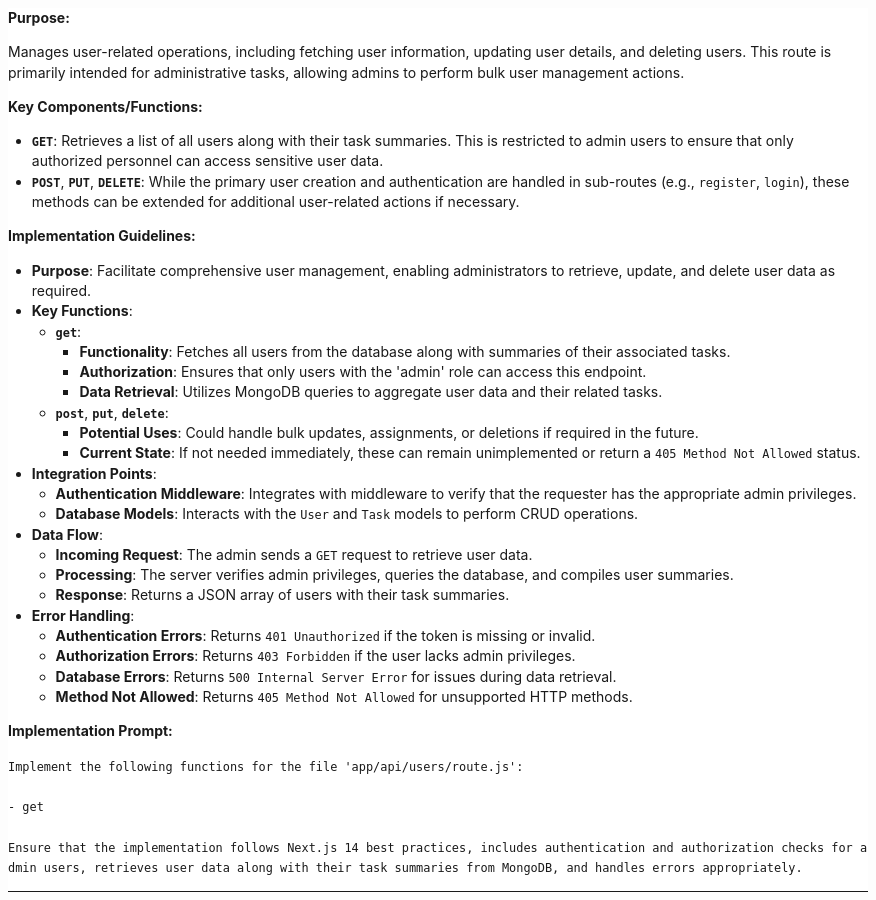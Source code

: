 **Purpose:**

Manages user-related operations, including fetching user information, updating user details, and deleting users. This route is primarily intended for administrative tasks, allowing admins to perform bulk user management actions.

**Key Components/Functions:**

- **`GET`**: Retrieves a list of all users along with their task summaries. This is restricted to admin users to ensure that only authorized personnel can access sensitive user data.
- **`POST`**, **`PUT`**, **`DELETE`**: While the primary user creation and authentication are handled in sub-routes (e.g., `register`, `login`), these methods can be extended for additional user-related actions if necessary.

**Implementation Guidelines:**

- **Purpose**: Facilitate comprehensive user management, enabling administrators to retrieve, update, and delete user data as required.
- **Key Functions**:
    - **`get`**:
        - **Functionality**: Fetches all users from the database along with summaries of their associated tasks.
        - **Authorization**: Ensures that only users with the 'admin' role can access this endpoint.
        - **Data Retrieval**: Utilizes MongoDB queries to aggregate user data and their related tasks.
    - **`post`**, **`put`**, **`delete`**:
        - **Potential Uses**: Could handle bulk updates, assignments, or deletions if required in the future.
        - **Current State**: If not needed immediately, these can remain unimplemented or return a `405 Method Not Allowed` status.
- **Integration Points**:
    - **Authentication Middleware**: Integrates with middleware to verify that the requester has the appropriate admin privileges.
    - **Database Models**: Interacts with the `User` and `Task` models to perform CRUD operations.
- **Data Flow**:
    - **Incoming Request**: The admin sends a `GET` request to retrieve user data.
    - **Processing**: The server verifies admin privileges, queries the database, and compiles user summaries.
    - **Response**: Returns a JSON array of users with their task summaries.
- **Error Handling**:
    - **Authentication Errors**: Returns `401 Unauthorized` if the token is missing or invalid.
    - **Authorization Errors**: Returns `403 Forbidden` if the user lacks admin privileges.
    - **Database Errors**: Returns `500 Internal Server Error` for issues during data retrieval.
    - **Method Not Allowed**: Returns `405 Method Not Allowed` for unsupported HTTP methods.

**Implementation Prompt:**

```
Implement the following functions for the file 'app/api/users/route.js':

- get

Ensure that the implementation follows Next.js 14 best practices, includes authentication and authorization checks for admin users, retrieves user data along with their task summaries from MongoDB, and handles errors appropriately.

```

---
